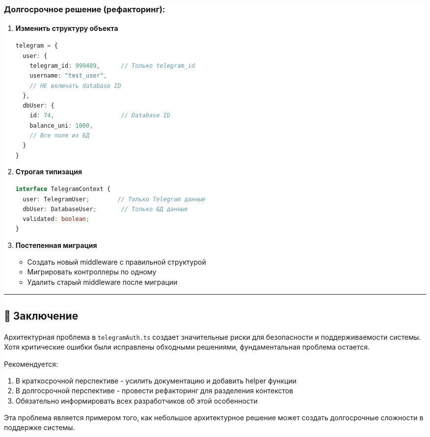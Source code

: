 ### Долгосрочное решение (рефакторинг):

1. **Изменить структуру объекта**
   ```typescript
   telegram = {
     user: {
       telegram_id: 999489,      // Только telegram_id
       username: "test_user",
       // НЕ включать database ID
     },
     dbUser: {
       id: 74,                   // Database ID
       balance_uni: 1000,
       // Все поля из БД
     }
   }
   ```

2. **Строгая типизация**
   ```typescript
   interface TelegramContext {
     user: TelegramUser;        // Только Telegram данные
     dbUser: DatabaseUser;       // Только БД данные
     validated: boolean;
   }
   ```

3. **Постепенная миграция**
   - Создать новый middleware с правильной структурой
   - Мигрировать контроллеры по одному
   - Удалить старый middleware после миграции

---

## 🎯 Заключение

Архитектурная проблема в `telegramAuth.ts` создает значительные риски для безопасности и поддерживаемости системы. Хотя критические ошибки были исправлены обходными решениями, фундаментальная проблема остается.

Рекомендуется:
1. В краткосрочной перспективе - усилить документацию и добавить helper функции
2. В долгосрочной перспективе - провести рефакторинг для разделения контекстов
3. Обязательно информировать всех разработчиков об этой особенности

Эта проблема является примером того, как небольшое архитектурное решение может создать долгосрочные сложности в поддержке системы.